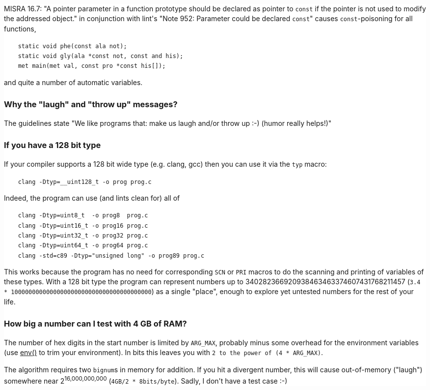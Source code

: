 
MISRA 16.7: "A pointer parameter in a function prototype should be
declared as pointer to `const` if the pointer is not used to modify the
addressed object." in conjunction with lint's "Note 952: Parameter could
be declared `const`" causes `const`-poisoning for all functions,

``` <!---c-->
    static void phe(const ala not);
    static void gly(ala *const not, const and his);
    met main(met val, const pro *const his[]);
```

and quite a number of automatic variables.


### Why the "laugh" and "throw up" messages?

The guidelines state "We like programs that: make us laugh and/or throw
up :-) (humor really helps!)"


### If you have a 128 bit type

If your compiler supports a 128 bit wide type (e.g. clang, gcc) then
you can use it via the `typ` macro:

``` <!---sh-->
    clang -Dtyp=__uint128_t -o prog prog.c
```

Indeed, the program can use (and lints clean for) all of

``` <!---sh-->
    clang -Dtyp=uint8_t  -o prog8  prog.c
    clang -Dtyp=uint16_t -o prog16 prog.c
    clang -Dtyp=uint32_t -o prog32 prog.c
    clang -Dtyp=uint64_t -o prog64 prog.c
    clang -std=c89 -Dtyp="unsigned long" -o prog89 prog.c
```

This works because the program has no need for corresponding `SCN` or `PRI`
macros to do the scanning and printing of variables of these types. With a 128
bit type the program can represent numbers up to
340282366920938463463374607431768211457 (`3.4 *
1000000000000000000000000000000000000000`) as a single "place", enough to
explore yet untested numbers for the rest of your life.


### How big a number can I test with 4 GB of RAM?

The number of hex digits in the start number is limited by `ARG_MAX`,
probably minus some overhead for the environment variables (use
[env&#x28;&#x29;](http://pubs.opengroup.org/onlinepubs/9699919799/utilities/env.html)
to trim your environment). In bits this leaves you with `2 to the power of (4 *
ARG_MAX)`.

The algorithm requires two `bignum`s in memory for addition.
If you hit a divergent number, this will cause out-of-memory ("laugh")
somewhere near 2<sup>16,000,000,000</sup> (`4GB/2 * 8bits/byte`).
Sadly, I don't have a test case :-)
